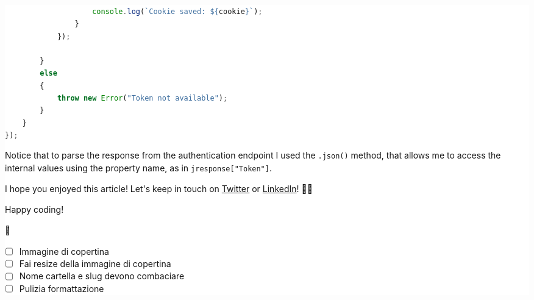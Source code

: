 ```javascript
                    console.log(`Cookie saved: ${cookie}`);
                }
            });

        }
        else
        {
            throw new Error("Token not available");
        }
    }
});
```

Notice that to parse the response from the authentication endpoint I used the `.json()` method, that allows me to access the internal values using the property name, as in `jresponse["Token"]`.


I hope you enjoyed this article! Let's keep in touch on [Twitter](https://twitter.com/BelloneDavide) or [LinkedIn](https://www.linkedin.com/in/BelloneDavide/)! 🤜🤛

Happy coding!

🐧

- [ ] Immagine di copertina
- [ ] Fai resize della immagine di copertina
- [ ] Nome cartella e slug devono combaciare
- [ ] Pulizia formattazione
